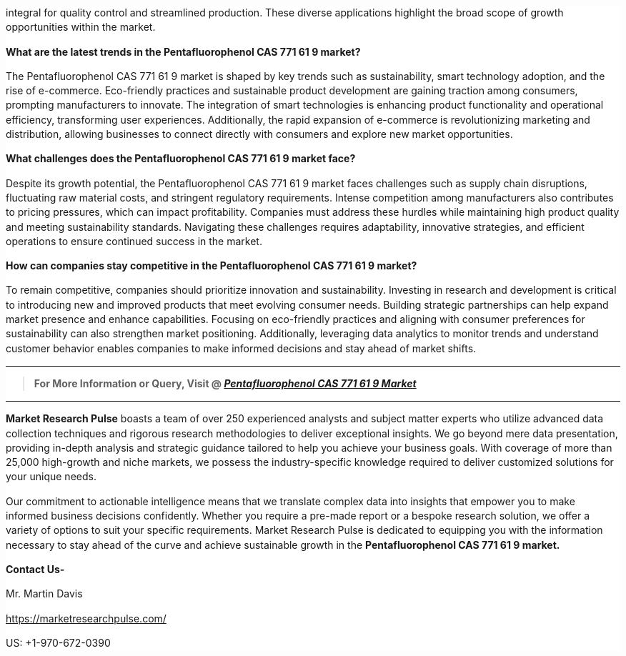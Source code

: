 integral for quality control and streamlined production. These diverse applications highlight the broad scope of growth opportunities within the market.</p><p><strong>What are the latest trends in the Pentafluorophenol CAS 771 61 9 market?</strong></p><p>The Pentafluorophenol CAS 771 61 9 market is shaped by key trends such as sustainability, smart technology adoption, and the rise of e-commerce. Eco-friendly practices and sustainable product development are gaining traction among consumers, prompting manufacturers to innovate. The integration of smart technologies is enhancing product functionality and operational efficiency, transforming user experiences. Additionally, the rapid expansion of e-commerce is revolutionizing marketing and distribution, allowing businesses to connect directly with consumers and explore new market opportunities.</p><p><strong>What challenges does the Pentafluorophenol CAS 771 61 9 market face?</strong></p><p>Despite its growth potential, the Pentafluorophenol CAS 771 61 9 market faces challenges such as supply chain disruptions, fluctuating raw material costs, and stringent regulatory requirements. Intense competition among manufacturers also contributes to pricing pressures, which can impact profitability. Companies must address these hurdles while maintaining high product quality and meeting sustainability standards. Navigating these challenges requires adaptability, innovative strategies, and efficient operations to ensure continued success in the market.</p><p><strong>How can companies stay competitive in the Pentafluorophenol CAS 771 61 9 market?</strong></p><p>To remain competitive, companies should prioritize innovation and sustainability. Investing in research and development is critical to introducing new and improved products that meet evolving consumer needs. Building strategic partnerships can help expand market presence and enhance capabilities. Focusing on eco-friendly practices and aligning with consumer preferences for sustainability can also strengthen market positioning. Additionally, leveraging data analytics to monitor trends and understand customer behavior enables companies to make informed decisions and stay ahead of market shifts.</p><hr /><blockquote><p><strong>For More Information or Query, Visit @&nbsp;<em><a href="https://marketresearchpulse.com/report/50458/pentafluorophenol-cas-771-61-9-market?utm_source=Linkedin&utm_medium=0110">Pentafluorophenol CAS 771 61 9 Market</a></em></strong></p></blockquote><hr /><p><strong>Market Research Pulse</strong> boasts a team of over 250 experienced analysts and subject matter experts who utilize advanced data collection techniques and rigorous research methodologies to deliver exceptional insights. We go beyond mere data presentation, providing in-depth analysis and strategic guidance tailored to help you achieve your business goals. With coverage of more than 25,000 high-growth and niche markets, we possess the industry-specific knowledge required to deliver customized solutions for your unique needs.</p><p>Our commitment to actionable intelligence means that we translate complex data into insights that empower you to make informed business decisions confidently. Whether you require a pre-made report or a bespoke research solution, we offer a variety of options to suit your specific requirements. Market Research Pulse is dedicated to equipping you with the information necessary to stay ahead of the curve and achieve sustainable growth in the <strong>Pentafluorophenol CAS 771 61 9 market.</strong></p><p><strong>Contact Us-</strong></p><p>Mr. Martin Davis</p><p>https://marketresearchpulse.com/</p><p>US: +1-970-672-0390</p>